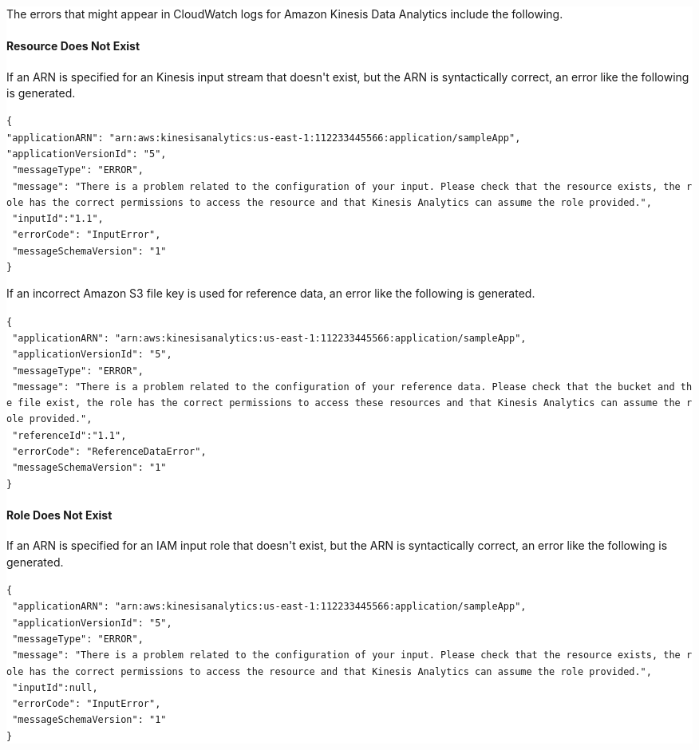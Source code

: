 The errors that might appear in CloudWatch logs for Amazon Kinesis Data Analytics include the following\. 

#### Resource Does Not Exist<a name="resource_does_not_exist"></a>

If an ARN is specified for an Kinesis input stream that doesn't exist, but the ARN is syntactically correct, an error like the following is generated\.

```
{
"applicationARN": "arn:aws:kinesisanalytics:us-east-1:112233445566:application/sampleApp",
"applicationVersionId": "5",
 "messageType": "ERROR",
 "message": "There is a problem related to the configuration of your input. Please check that the resource exists, the role has the correct permissions to access the resource and that Kinesis Analytics can assume the role provided.",
 "inputId":"1.1",
 "errorCode": "InputError",
 "messageSchemaVersion": "1"
}
```

If an incorrect Amazon S3 file key is used for reference data, an error like the following is generated\.

```
{
 "applicationARN": "arn:aws:kinesisanalytics:us-east-1:112233445566:application/sampleApp",
 "applicationVersionId": "5",
 "messageType": "ERROR",
 "message": "There is a problem related to the configuration of your reference data. Please check that the bucket and the file exist, the role has the correct permissions to access these resources and that Kinesis Analytics can assume the role provided.",
 "referenceId":"1.1",
 "errorCode": "ReferenceDataError",
 "messageSchemaVersion": "1"
}
```

#### Role Does Not Exist<a name="role_does_not_exist"></a>

If an ARN is specified for an IAM input role that doesn't exist, but the ARN is syntactically correct, an error like the following is generated\.

```
{
 "applicationARN": "arn:aws:kinesisanalytics:us-east-1:112233445566:application/sampleApp",
 "applicationVersionId": "5",
 "messageType": "ERROR",
 "message": "There is a problem related to the configuration of your input. Please check that the resource exists, the role has the correct permissions to access the resource and that Kinesis Analytics can assume the role provided.",
 "inputId":null,
 "errorCode": "InputError",
 "messageSchemaVersion": "1"
}
```

